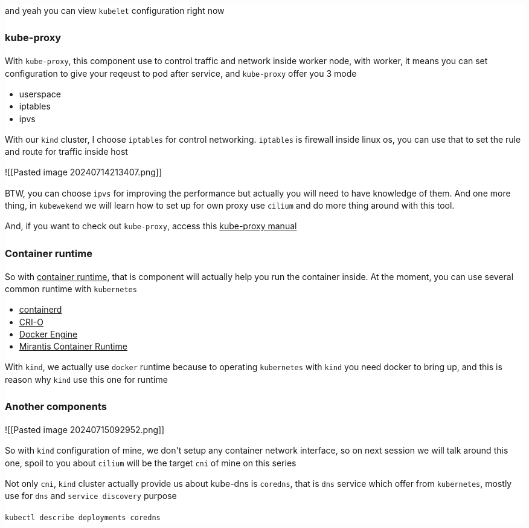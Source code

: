 and yeah you can view `kubelet` configuration right now

### kube-proxy

With `kube-proxy`, this component use to control traffic and network inside worker node, with worker, it means you can set configuration to give your reqeust to pod after service, and `kube-proxy` offer you 3 mode

- userspace
- iptables
- ipvs

With our `kind` cluster, I choose `iptables` for control networking. `iptables` is firewall inside linux os, you can use that to set the rule and route for traffic inside host

![[Pasted image 20240714213407.png]]

BTW, you can choose `ipvs` for improving the performance but actually you will need to have knowledge of them. And one more thing, in `kubewekend` we will learn how to set up for own proxy use `cilium` and do more thing around with this tool.

And, if you want to check out `kube-proxy`, access this [kube-proxy manual](https://kubernetes.io/docs/reference/command-line-tools-reference/kube-proxy/)

### Container runtime

So with [container runtime](https://kubernetes.io/docs/setup/production-environment/container-runtimes/), that is component will actually help you run the container inside. At the moment, you can use several common runtime with `kubernetes`

- [containerd](https://kubernetes.io/docs/setup/production-environment/container-runtimes/#containerd)
- [CRI-O](https://kubernetes.io/docs/setup/production-environment/container-runtimes/#cri-o)
- [Docker Engine](https://kubernetes.io/docs/setup/production-environment/container-runtimes/#docker)
- [Mirantis Container Runtime](https://kubernetes.io/docs/setup/production-environment/container-runtimes/#mcr)

With `kind`, we actually use `docker` runtime because to operating `kubernetes` with `kind` you need docker to bring up, and this is reason why `kind` use this one for runtime

### Another components

![[Pasted image 20240715092952.png]]

So with `kind` configuration of mine, we don't setup any container network interface, so on next session we will talk around this one, spoil to you about `cilium` will be the target `cni` of mine on this series

Not only `cni`, `kind` cluster actually provide us about kube-dns is `coredns`, that is `dns` service which offer from `kubernetes`, mostly use for `dns` and `service discovery` purpose

```bash
kubectl describe deployments coredns 
```
